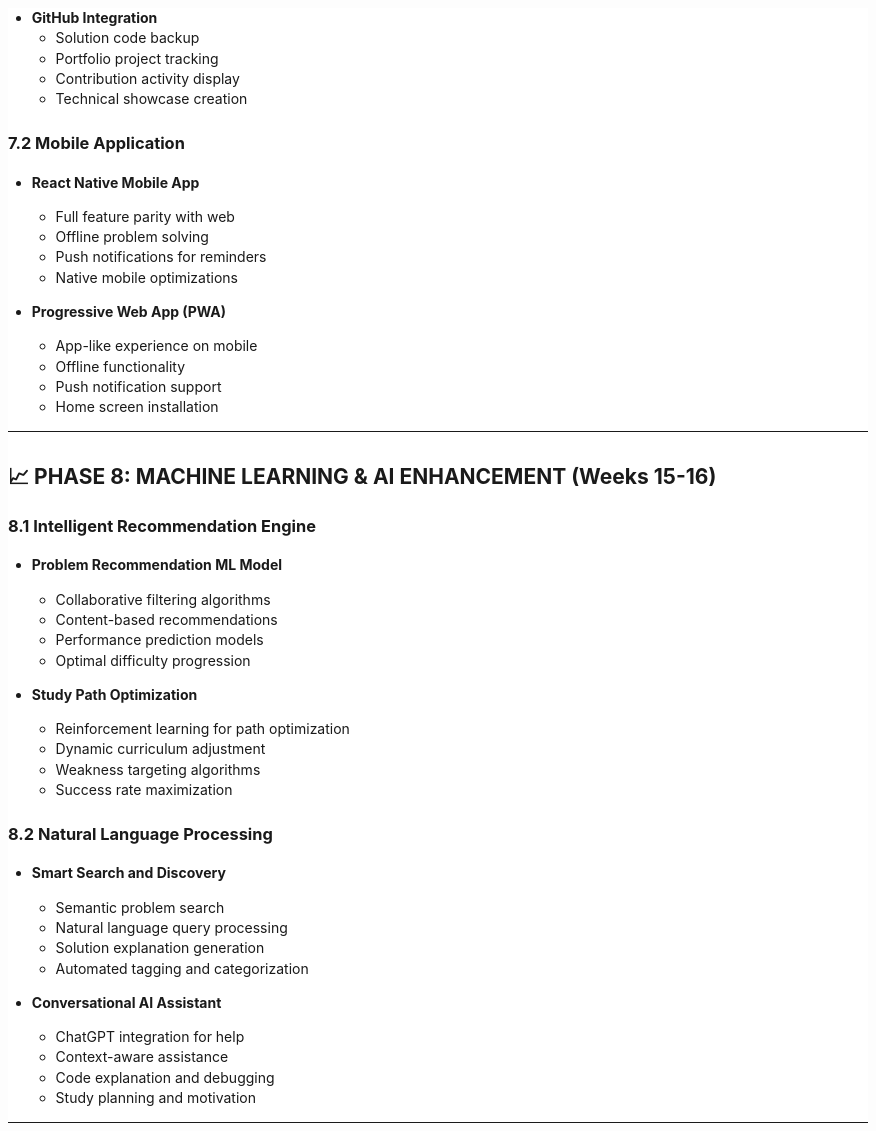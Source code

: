 - **GitHub Integration**
  - Solution code backup
  - Portfolio project tracking
  - Contribution activity display
  - Technical showcase creation

### **7.2 Mobile Application**
- **React Native Mobile App**
  - Full feature parity with web
  - Offline problem solving
  - Push notifications for reminders
  - Native mobile optimizations

- **Progressive Web App (PWA)**
  - App-like experience on mobile
  - Offline functionality
  - Push notification support
  - Home screen installation

---

## 📈 **PHASE 8: MACHINE LEARNING & AI ENHANCEMENT (Weeks 15-16)**

### **8.1 Intelligent Recommendation Engine**
- **Problem Recommendation ML Model**
  - Collaborative filtering algorithms
  - Content-based recommendations
  - Performance prediction models
  - Optimal difficulty progression

- **Study Path Optimization**
  - Reinforcement learning for path optimization
  - Dynamic curriculum adjustment
  - Weakness targeting algorithms
  - Success rate maximization

### **8.2 Natural Language Processing**
- **Smart Search and Discovery**
  - Semantic problem search
  - Natural language query processing
  - Solution explanation generation
  - Automated tagging and categorization

- **Conversational AI Assistant**
  - ChatGPT integration for help
  - Context-aware assistance
  - Code explanation and debugging
  - Study planning and motivation

---
